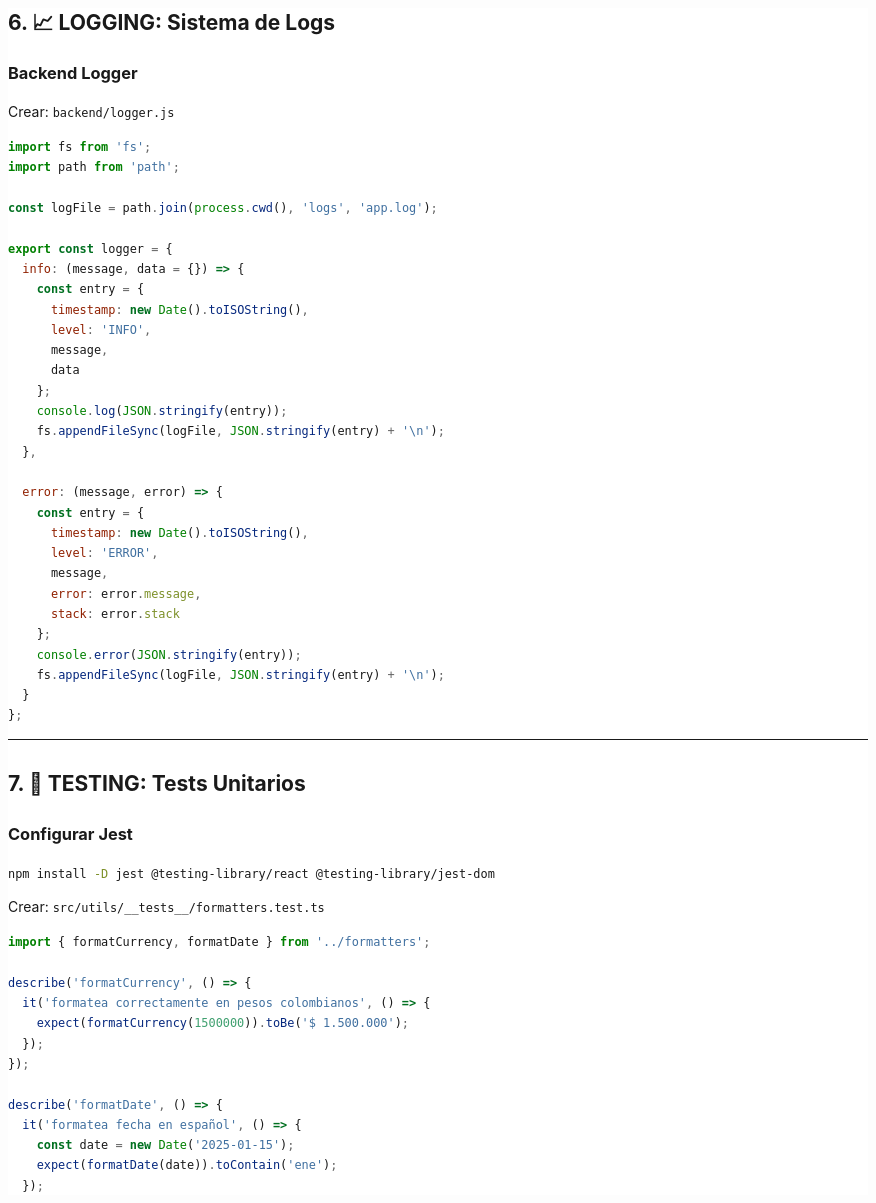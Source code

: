 
## 6. 📈 LOGGING: Sistema de Logs

### Backend Logger

Crear: `backend/logger.js`

```javascript
import fs from 'fs';
import path from 'path';

const logFile = path.join(process.cwd(), 'logs', 'app.log');

export const logger = {
  info: (message, data = {}) => {
    const entry = {
      timestamp: new Date().toISOString(),
      level: 'INFO',
      message,
      data
    };
    console.log(JSON.stringify(entry));
    fs.appendFileSync(logFile, JSON.stringify(entry) + '\n');
  },
  
  error: (message, error) => {
    const entry = {
      timestamp: new Date().toISOString(),
      level: 'ERROR',
      message,
      error: error.message,
      stack: error.stack
    };
    console.error(JSON.stringify(entry));
    fs.appendFileSync(logFile, JSON.stringify(entry) + '\n');
  }
};
```

---

## 7. 🧪 TESTING: Tests Unitarios

### Configurar Jest

```bash
npm install -D jest @testing-library/react @testing-library/jest-dom
```

Crear: `src/utils/__tests__/formatters.test.ts`

```typescript
import { formatCurrency, formatDate } from '../formatters';

describe('formatCurrency', () => {
  it('formatea correctamente en pesos colombianos', () => {
    expect(formatCurrency(1500000)).toBe('$ 1.500.000');
  });
});

describe('formatDate', () => {
  it('formatea fecha en español', () => {
    const date = new Date('2025-01-15');
    expect(formatDate(date)).toContain('ene');
  });
```